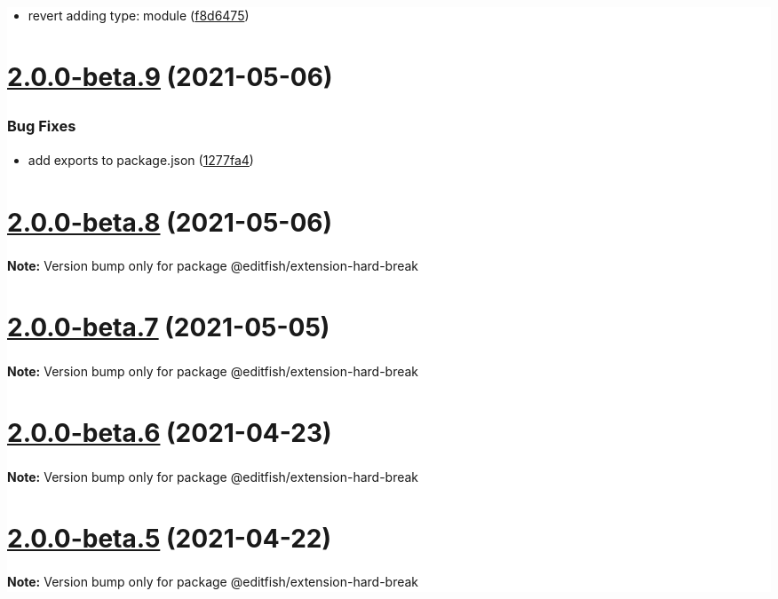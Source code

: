 * revert adding type: module ([f8d6475](https://github.com/ueberdosis/tiptap/commit/f8d6475e2151faea6f96baecdd6bd75880d50d2c))





# [2.0.0-beta.9](https://github.com/ueberdosis/tiptap/compare/@editfish/extension-hard-break@2.0.0-beta.8...@editfish/extension-hard-break@2.0.0-beta.9) (2021-05-06)


### Bug Fixes

* add exports to package.json ([1277fa4](https://github.com/ueberdosis/tiptap/commit/1277fa47151e9c039508cdb219bdd0ffe647f4ee))





# [2.0.0-beta.8](https://github.com/ueberdosis/tiptap/compare/@editfish/extension-hard-break@2.0.0-beta.7...@editfish/extension-hard-break@2.0.0-beta.8) (2021-05-06)

**Note:** Version bump only for package @editfish/extension-hard-break





# [2.0.0-beta.7](https://github.com/ueberdosis/tiptap/compare/@editfish/extension-hard-break@2.0.0-beta.6...@editfish/extension-hard-break@2.0.0-beta.7) (2021-05-05)

**Note:** Version bump only for package @editfish/extension-hard-break





# [2.0.0-beta.6](https://github.com/ueberdosis/tiptap/compare/@editfish/extension-hard-break@2.0.0-beta.5...@editfish/extension-hard-break@2.0.0-beta.6) (2021-04-23)

**Note:** Version bump only for package @editfish/extension-hard-break





# [2.0.0-beta.5](https://github.com/ueberdosis/tiptap/compare/@editfish/extension-hard-break@2.0.0-beta.4...@editfish/extension-hard-break@2.0.0-beta.5) (2021-04-22)

**Note:** Version bump only for package @editfish/extension-hard-break
